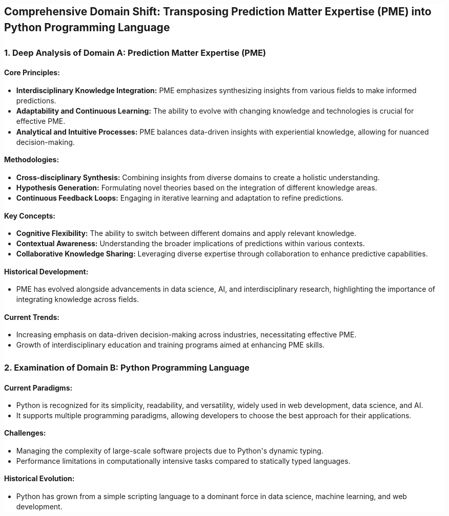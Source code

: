 ## Comprehensive Domain Shift: Transposing Prediction Matter Expertise (PME) into Python Programming Language

### 1. Deep Analysis of Domain A: Prediction Matter Expertise (PME)

**Core Principles:**
- **Interdisciplinary Knowledge Integration:** PME emphasizes synthesizing insights from various fields to make informed predictions.
- **Adaptability and Continuous Learning:** The ability to evolve with changing knowledge and technologies is crucial for effective PME.
- **Analytical and Intuitive Processes:** PME balances data-driven insights with experiential knowledge, allowing for nuanced decision-making.

**Methodologies:**
- **Cross-disciplinary Synthesis:** Combining insights from diverse domains to create a holistic understanding.
- **Hypothesis Generation:** Formulating novel theories based on the integration of different knowledge areas.
- **Continuous Feedback Loops:** Engaging in iterative learning and adaptation to refine predictions.

**Key Concepts:**
- **Cognitive Flexibility:** The ability to switch between different domains and apply relevant knowledge.
- **Contextual Awareness:** Understanding the broader implications of predictions within various contexts.
- **Collaborative Knowledge Sharing:** Leveraging diverse expertise through collaboration to enhance predictive capabilities.

**Historical Development:**
- PME has evolved alongside advancements in data science, AI, and interdisciplinary research, highlighting the importance of integrating knowledge across fields.

**Current Trends:**
- Increasing emphasis on data-driven decision-making across industries, necessitating effective PME.
- Growth of interdisciplinary education and training programs aimed at enhancing PME skills.

### 2. Examination of Domain B: Python Programming Language

**Current Paradigms:**
- Python is recognized for its simplicity, readability, and versatility, widely used in web development, data science, and AI.
- It supports multiple programming paradigms, allowing developers to choose the best approach for their applications.

**Challenges:**
- Managing the complexity of large-scale software projects due to Python's dynamic typing.
- Performance limitations in computationally intensive tasks compared to statically typed languages.

**Historical Evolution:**
- Python has grown from a simple scripting language to a dominant force in data science, machine learning, and web development.
